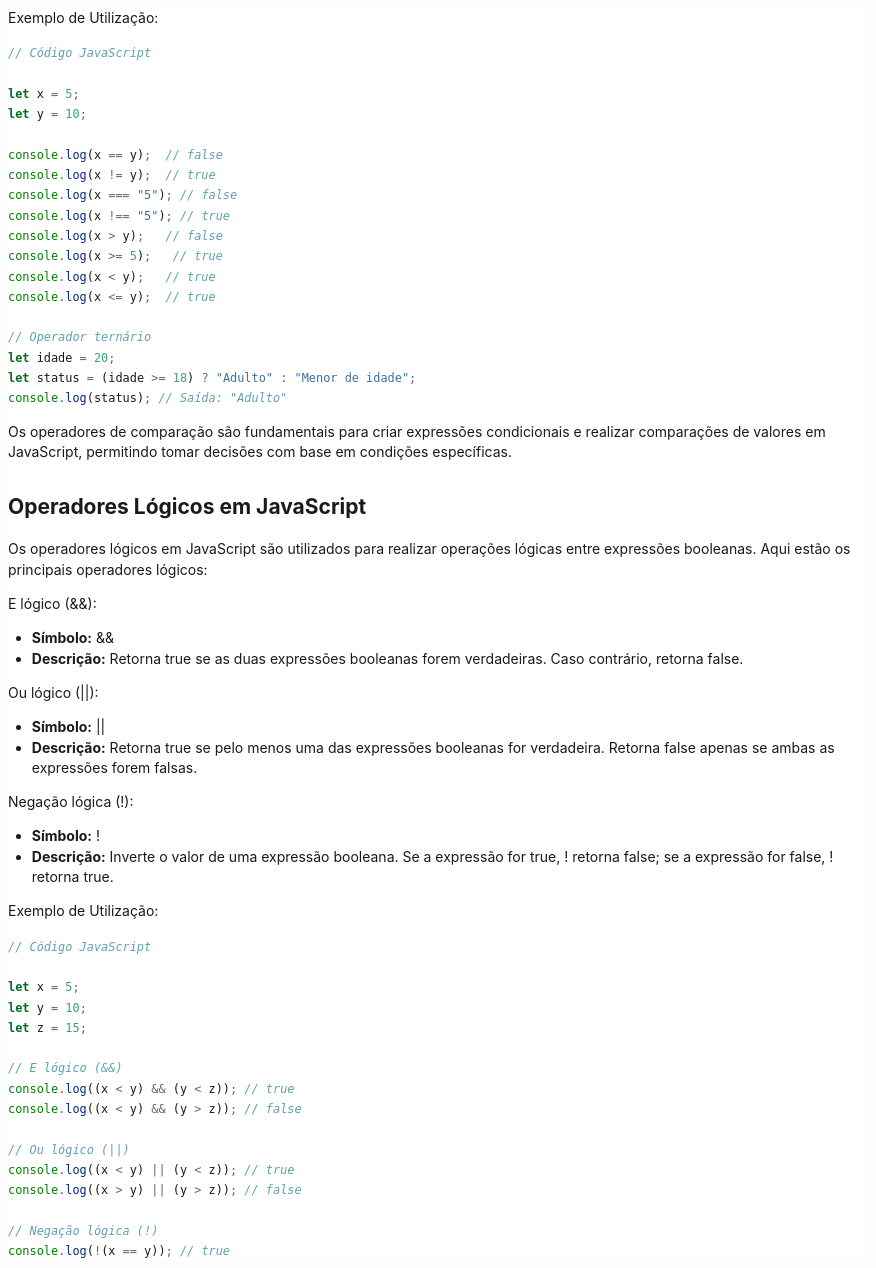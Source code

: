 Exemplo de Utilização:

~~~javascript
// Código JavaScript

let x = 5;
let y = 10;

console.log(x == y);  // false
console.log(x != y);  // true
console.log(x === "5"); // false
console.log(x !== "5"); // true
console.log(x > y);   // false
console.log(x >= 5);   // true
console.log(x < y);   // true
console.log(x <= y);  // true

// Operador ternário
let idade = 20;
let status = (idade >= 18) ? "Adulto" : "Menor de idade";
console.log(status); // Saída: "Adulto"
~~~

Os operadores de comparação são fundamentais para criar expressões condicionais e realizar comparações de valores em JavaScript, permitindo tomar decisões com base em condições específicas.

## Operadores Lógicos em JavaScript

Os operadores lógicos em JavaScript são utilizados para realizar operações lógicas entre expressões booleanas. Aqui estão os principais operadores lógicos:

E lógico (&&):

- **Símbolo:** &&
- **Descrição:** Retorna true se as duas expressões booleanas forem verdadeiras. Caso contrário, retorna false.

Ou lógico (||):

- **Símbolo:** ||
- **Descrição:** Retorna true se pelo menos uma das expressões booleanas for verdadeira. Retorna false apenas se ambas as expressões forem falsas.

Negação lógica (!):

- **Símbolo:** !
- **Descrição:** Inverte o valor de uma expressão booleana. Se a expressão for true, ! retorna false; se a expressão for false, ! retorna true.

Exemplo de Utilização:

~~~javascript
// Código JavaScript

let x = 5;
let y = 10;
let z = 15;

// E lógico (&&)
console.log((x < y) && (y < z)); // true
console.log((x < y) && (y > z)); // false

// Ou lógico (||)
console.log((x < y) || (y < z)); // true
console.log((x > y) || (y > z)); // false

// Negação lógica (!)
console.log(!(x == y)); // true
~~~